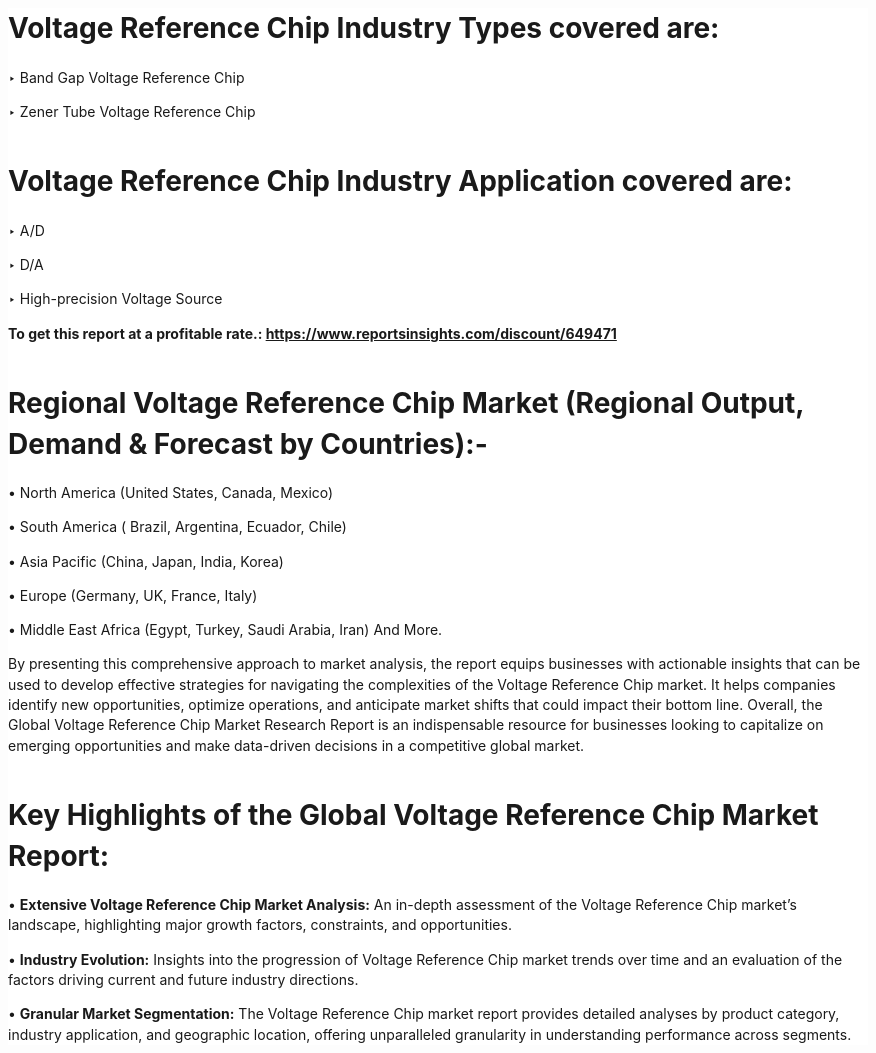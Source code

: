 </table>

# <strong>Voltage Reference Chip Industry Types covered are:</strong>

‣ Band Gap Voltage Reference Chip

‣ Zener Tube Voltage Reference Chip

# <strong>Voltage Reference Chip Industry Application covered are:</strong>

‣ A/D

‣ D/A

‣ High-precision Voltage Source

<strong>To get this report at a profitable rate.: <a href=https://www.reportsinsights.com/discount/649471>https://www.reportsinsights.com/discount/649471</a></strong></font>

# <strong>Regional Voltage Reference Chip Market (Regional Output, Demand &amp; Forecast by Countries):-</strong>

• North America (United States, Canada, Mexico)

• South America ( Brazil, Argentina, Ecuador, Chile)

• Asia Pacific (China, Japan, India, Korea)

• Europe (Germany, UK, France, Italy)

• Middle East Africa (Egypt, Turkey, Saudi Arabia, Iran) And More.

By presenting this comprehensive approach to market analysis, the report equips businesses with actionable insights that can be used to develop effective strategies for navigating the complexities of the Voltage Reference Chip market. It helps companies identify new opportunities, optimize operations, and anticipate market shifts that could impact their bottom line. Overall, the Global Voltage Reference Chip Market Research Report is an indispensable resource for businesses looking to capitalize on emerging opportunities and make data-driven decisions in a competitive global market.

# <strong>Key Highlights of the Global Voltage Reference Chip Market Report:</strong>

• <strong>Extensive Voltage Reference Chip Market Analysis:</strong> An in-depth assessment of the Voltage Reference Chip market’s landscape, highlighting major growth factors, constraints, and opportunities.

• <strong>Industry Evolution:</strong> Insights into the progression of Voltage Reference Chip market trends over time and an evaluation of the factors driving current and future industry directions.

• <strong>Granular Market Segmentation:</strong> The Voltage Reference Chip market report provides detailed analyses by product category, industry application, and geographic location, offering unparalleled granularity in understanding performance across segments.
